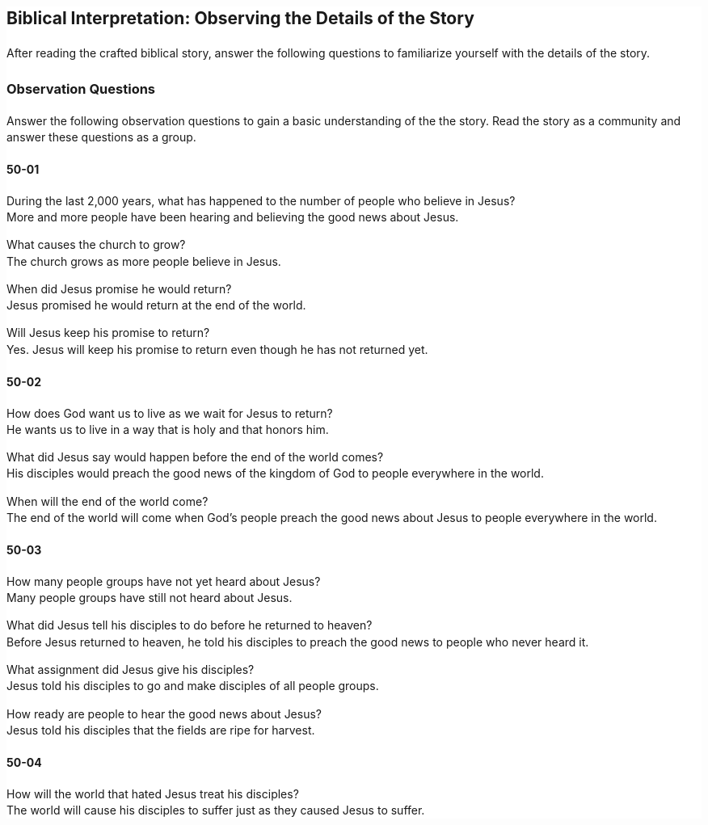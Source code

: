 

## Biblical Interpretation: Observing the Details of the Story

After reading the crafted biblical story, answer the following questions to familiarize yourself with the details of the story.

### Observation Questions

Answer the following observation questions to gain a basic understanding of the the story. Read the story as a community and answer these questions as a group.

#### 50-01

During the last 2,000 years, what has happened to the number of people who believe in Jesus?  
More and more people have been hearing and believing the good news about Jesus.

What causes the church to grow?  
The church grows as more people believe in Jesus.

When did Jesus promise he would return?  
Jesus promised he would return at the end of the world.

Will Jesus keep his promise to return?  
Yes. Jesus will keep his promise to return even though he has not returned yet.

#### 50-02

How does God want us to live as we wait for Jesus to return?  
He wants us to live in a way that is holy and that honors him.

What did Jesus say would happen before the end of the world comes?  
His disciples would preach the good news of the kingdom of God to people everywhere in the world.

When will the end of the world come?  
The end of the world will come when God’s people preach the good news about Jesus to people everywhere in the world.

#### 50-03

How many people groups have not yet heard about Jesus?  
Many people groups have still not heard about Jesus.

What did Jesus tell his disciples to do before he returned to heaven?  
Before Jesus returned to heaven, he told his disciples to preach the good news to people who never heard it.

What assignment did Jesus give his disciples?  
Jesus told his disciples to go and make disciples of all people groups.

How ready are people to hear the good news about Jesus?  
Jesus told his disciples that the fields are ripe for harvest.

#### 50-04

How will the world that hated Jesus treat his disciples?  
The world will cause his disciples to suffer just as they caused Jesus to suffer.
